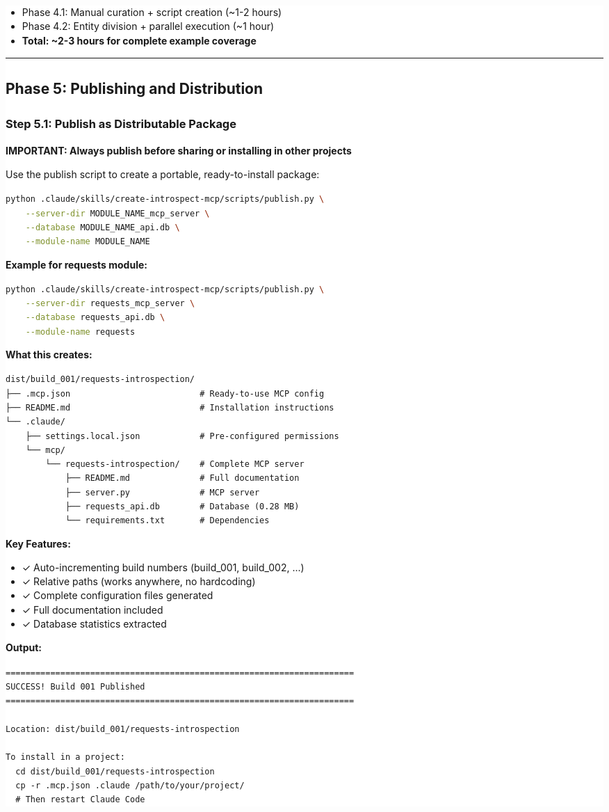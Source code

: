 - Phase 4.1: Manual curation + script creation (~1-2 hours)
- Phase 4.2: Entity division + parallel execution (~1 hour)
- **Total: ~2-3 hours for complete example coverage**

---

## Phase 5: Publishing and Distribution

### Step 5.1: Publish as Distributable Package

**IMPORTANT: Always publish before sharing or installing in other projects**

Use the publish script to create a portable, ready-to-install package:

```bash
python .claude/skills/create-introspect-mcp/scripts/publish.py \
    --server-dir MODULE_NAME_mcp_server \
    --database MODULE_NAME_api.db \
    --module-name MODULE_NAME
```

**Example for requests module:**
```bash
python .claude/skills/create-introspect-mcp/scripts/publish.py \
    --server-dir requests_mcp_server \
    --database requests_api.db \
    --module-name requests
```

**What this creates:**
```
dist/build_001/requests-introspection/
├── .mcp.json                          # Ready-to-use MCP config
├── README.md                          # Installation instructions
└── .claude/
    ├── settings.local.json            # Pre-configured permissions
    └── mcp/
        └── requests-introspection/    # Complete MCP server
            ├── README.md              # Full documentation
            ├── server.py              # MCP server
            ├── requests_api.db        # Database (0.28 MB)
            └── requirements.txt       # Dependencies
```

**Key Features:**
- ✓ Auto-incrementing build numbers (build_001, build_002, ...)
- ✓ Relative paths (works anywhere, no hardcoding)
- ✓ Complete configuration files generated
- ✓ Full documentation included
- ✓ Database statistics extracted

**Output:**
```
======================================================================
SUCCESS! Build 001 Published
======================================================================

Location: dist/build_001/requests-introspection

To install in a project:
  cd dist/build_001/requests-introspection
  cp -r .mcp.json .claude /path/to/your/project/
  # Then restart Claude Code
```
